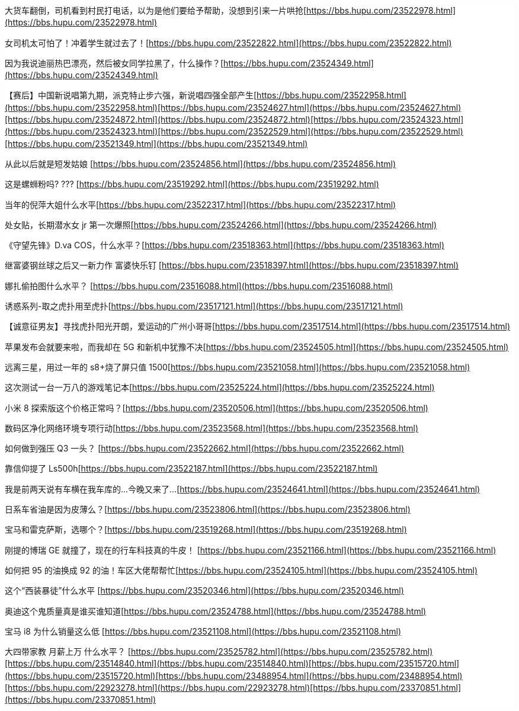 大货车翻倒，司机看到村民打电话，以为是他们要给予帮助，没想到引来一片哄抢[https://bbs.hupu.com/23522978.html](https://bbs.hupu.com/23522978.html)

女司机太可怕了！冲着学生就过去了！[https://bbs.hupu.com/23522822.html](https://bbs.hupu.com/23522822.html)

因为我说迪丽热巴漂亮，然后被女同学拉黑了，什么操作？[https://bbs.hupu.com/23524349.html](https://bbs.hupu.com/23524349.html)

【赛后】中国新说唱第九期，派克特止步六强，新说唱四强全部产生[https://bbs.hupu.com/23522958.html](https://bbs.hupu.com/23522958.html)[https://bbs.hupu.com/23524627.html](https://bbs.hupu.com/23524627.html)[https://bbs.hupu.com/23524872.html](https://bbs.hupu.com/23524872.html)[https://bbs.hupu.com/23524323.html](https://bbs.hupu.com/23524323.html)[https://bbs.hupu.com/23522529.html](https://bbs.hupu.com/23522529.html)[https://bbs.hupu.com/23521349.html](https://bbs.hupu.com/23521349.html)

从此以后就是短发姑娘 [https://bbs.hupu.com/23524856.html](https://bbs.hupu.com/23524856.html)

这是螺蛳粉吗? ??? [https://bbs.hupu.com/23519292.html](https://bbs.hupu.com/23519292.html)

当年的倪萍大姐什么水平[https://bbs.hupu.com/23522317.html](https://bbs.hupu.com/23522317.html)

处女贴，长期潜水女 jr 第一次爆照[https://bbs.hupu.com/23524266.html](https://bbs.hupu.com/23524266.html)

《守望先锋》D.va COS，什么水平？[https://bbs.hupu.com/23518363.html](https://bbs.hupu.com/23518363.html)

继富婆钢丝球之后又一新力作 富婆快乐钉 [https://bbs.hupu.com/23518397.html](https://bbs.hupu.com/23518397.html)

娜扎偷拍图什么水平？ [https://bbs.hupu.com/23516088.html](https://bbs.hupu.com/23516088.html)

诱惑系列-取之虎扑用至虎扑[https://bbs.hupu.com/23517121.html](https://bbs.hupu.com/23517121.html)

【诚意征男友】寻找虎扑阳光开朗，爱运动的广州小哥哥[https://bbs.hupu.com/23517514.html](https://bbs.hupu.com/23517514.html)

苹果发布会就要来啦，而我却在 5G 和新机中犹豫不决[https://bbs.hupu.com/23524505.html](https://bbs.hupu.com/23524505.html)

远离三星，用过一年的 s8+烧了屏只值 1500[https://bbs.hupu.com/23521058.html](https://bbs.hupu.com/23521058.html)

这次测试一台一万八的游戏笔记本[https://bbs.hupu.com/23525224.html](https://bbs.hupu.com/23525224.html)

小米 8 探索版这个价格正常吗？[https://bbs.hupu.com/23520506.html](https://bbs.hupu.com/23520506.html)

数码区净化网络环境专项行动[https://bbs.hupu.com/23523568.html](https://bbs.hupu.com/23523568.html)

如何做到强压 Q3 一头？ [https://bbs.hupu.com/23522662.html](https://bbs.hupu.com/23522662.html)

靠信仰提了 Ls500h[https://bbs.hupu.com/23522187.html](https://bbs.hupu.com/23522187.html)

我是前两天说有车横在我车库的…今晚又来了…[https://bbs.hupu.com/23524641.html](https://bbs.hupu.com/23524641.html)

日系车省油是因为皮薄么？[https://bbs.hupu.com/23523806.html](https://bbs.hupu.com/23523806.html)

宝马和雷克萨斯，选哪个？[https://bbs.hupu.com/23519268.html](https://bbs.hupu.com/23519268.html)

刚提的博瑞 GE 就撞了，现在的行车科技真的牛皮！ [https://bbs.hupu.com/23521166.html](https://bbs.hupu.com/23521166.html)

如何把 95 的油换成 92 的油！车区大佬帮帮忙[https://bbs.hupu.com/23524105.html](https://bbs.hupu.com/23524105.html)

这个“西装暴徒”什么水平 [https://bbs.hupu.com/23520346.html](https://bbs.hupu.com/23520346.html)

奥迪这个鬼质量真是谁买谁知道[https://bbs.hupu.com/23524788.html](https://bbs.hupu.com/23524788.html)

宝马 i8 为什么销量这么低 [https://bbs.hupu.com/23521108.html](https://bbs.hupu.com/23521108.html)

大四带家教 月薪上万 什么水平？ [https://bbs.hupu.com/23525782.html](https://bbs.hupu.com/23525782.html)[https://bbs.hupu.com/23514840.html](https://bbs.hupu.com/23514840.html)[https://bbs.hupu.com/23515720.html](https://bbs.hupu.com/23515720.html)[https://bbs.hupu.com/23488954.html](https://bbs.hupu.com/23488954.html)[https://bbs.hupu.com/22923278.html](https://bbs.hupu.com/22923278.html)[https://bbs.hupu.com/23370851.html](https://bbs.hupu.com/23370851.html)

